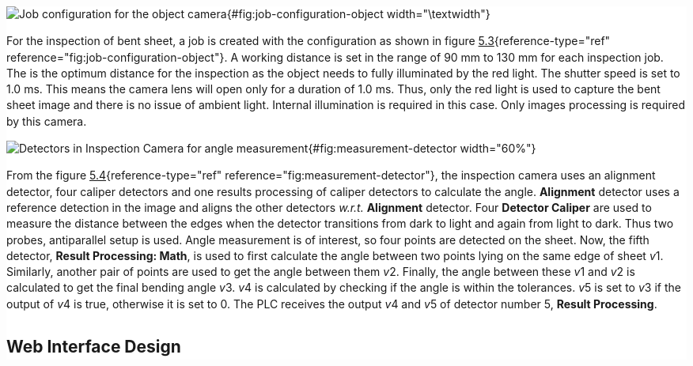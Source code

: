 ![Job configuration for the object
camera](figures/job-configuration-object.png){#fig:job-configuration-object
width="\\textwidth"}

For the inspection of bent sheet, a job is created with the
configuration as shown in figure
[5.3](#fig:job-configuration-object){reference-type="ref"
reference="fig:job-configuration-object"}. A working distance is set in
the range of 90 mm to 130 mm for each inspection job. The is the optimum
distance for the inspection as the object needs to fully illuminated by
the red light. The shutter speed is set to 1.0 ms. This means the camera
lens will open only for a duration of 1.0 ms. Thus, only the red light
is used to capture the bent sheet image and there is no issue of ambient
light. Internal illumination is required in this case. Only images
processing is required by this camera.

![Detectors in Inspection Camera for angle
measurement](figures/measurement-detector.png){#fig:measurement-detector
width="60%"}

From the figure [5.4](#fig:measurement-detector){reference-type="ref"
reference="fig:measurement-detector"}, the inspection camera uses an
alignment detector, four caliper detectors and one results processing of
caliper detectors to calculate the angle. **Alignment** detector uses a
reference detection in the image and aligns the other detectors *w.r.t.*
**Alignment** detector. Four **Detector Caliper** are used to measure
the distance between the edges when the detector transitions from dark
to light and again from light to dark. Thus two probes, antiparallel
setup is used. Angle measurement is of interest, so four points are
detected on the sheet. Now, the fifth detector, **Result Processing:
Math**, is used to first calculate the angle between two points lying on
the same edge of sheet *v*1. Similarly, another pair of points are used
to get the angle between them *v*2. Finally, the angle between these
*v*1 and *v*2 is calculated to get the final bending angle *v*3. *v*4 is
calculated by checking if the angle is within the tolerances. *v*5 is
set to *v*3 if the output of *v*4 is true, otherwise it is set to 0. The
PLC receives the output *v*4 and *v*5 of detector number 5, **Result
Processing**.

Web Interface Design
--------------------
